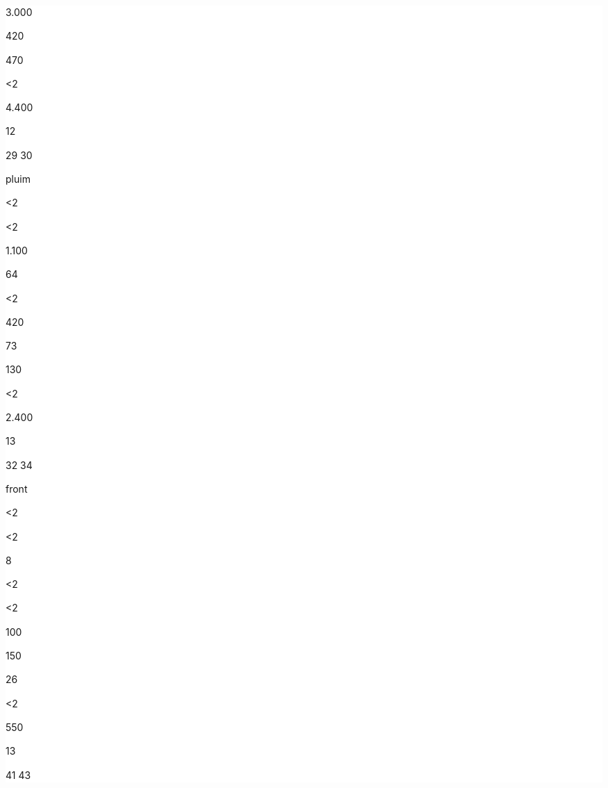  3.000 

 420 

 470 

 <2 

 4.400 

 12 

 29 30 

 pluim 

 <2 

 <2 

 1.100 

 64 

 <2 

 420 

 73 

 130 

 <2 

 2.400 

 13 

 32 34 

 front 

 <2 

 <2 

 8 

 <2 

 <2 

 100 

 150 

 26 

 <2 

 550 

 13 

 41 43 

